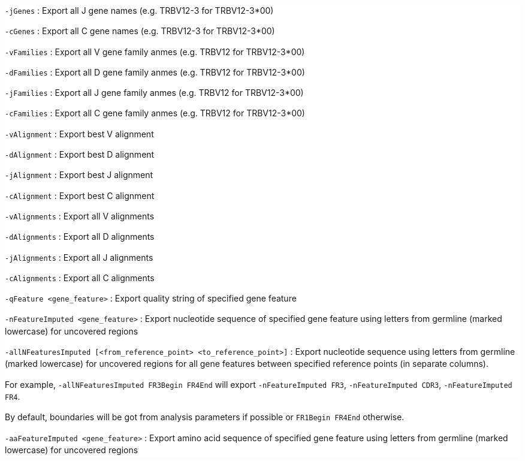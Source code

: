 `-jGenes`
: Export all J gene names (e.g. TRBV12-3 for TRBV12-3*00)

`-cGenes`
: Export all C gene names (e.g. TRBV12-3 for TRBV12-3*00)

`-vFamilies`
: Export all V gene family anmes (e.g. TRBV12 for TRBV12-3*00)

`-dFamilies`
: Export all D gene family anmes (e.g. TRBV12 for TRBV12-3*00)

`-jFamilies`
: Export all J gene family anmes (e.g. TRBV12 for TRBV12-3*00)

`-cFamilies`
: Export all C gene family anmes (e.g. TRBV12 for TRBV12-3*00)

`-vAlignment`
: Export best V alignment

`-dAlignment`
: Export best D alignment

`-jAlignment`
: Export best J alignment

`-cAlignment`
: Export best C alignment

`-vAlignments`
: Export all V alignments

`-dAlignments`
: Export all D alignments

`-jAlignments`
: Export all J alignments

`-cAlignments`
: Export all C alignments

`-qFeature <gene_feature>`
: Export quality string of specified gene feature

`-nFeatureImputed <gene_feature>`
: Export nucleotide sequence of specified gene feature using letters from germline (marked lowercase) for uncovered regions

`-allNFeaturesImputed [<from_reference_point> <to_reference_point>]`
: Export nucleotide sequence using letters from germline (marked lowercase) for uncovered regions for all gene features between specified reference points (in separate columns).

For example, `-allNFeaturesImputed FR3Begin FR4End` will export `-nFeatureImputed FR3`, `-nFeatureImputed CDR3`, `-nFeatureImputed FR4`.

By default, boundaries will be got from analysis parameters if possible or `FR1Begin FR4End` otherwise.

`-aaFeatureImputed <gene_feature>`
: Export amino acid sequence of specified gene feature using letters from germline (marked lowercase) for uncovered regions
